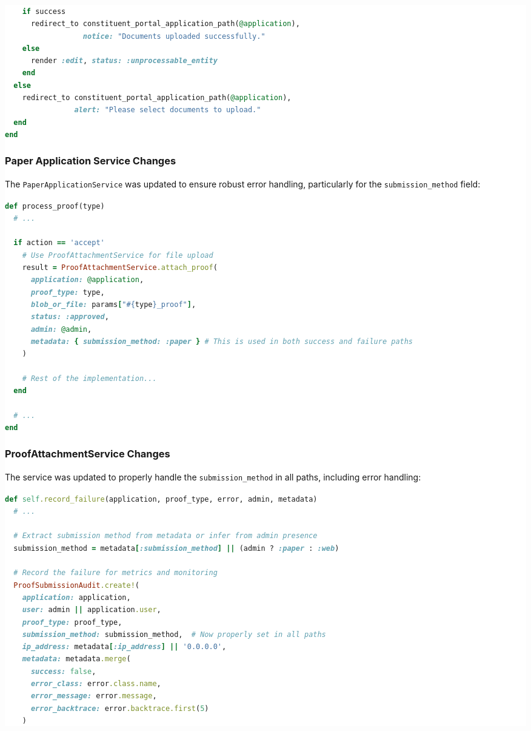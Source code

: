 ```ruby
    if success
      redirect_to constituent_portal_application_path(@application),
                  notice: "Documents uploaded successfully."
    else
      render :edit, status: :unprocessable_entity
    end
  else
    redirect_to constituent_portal_application_path(@application),
                alert: "Please select documents to upload."
  end
end
```

### Paper Application Service Changes

The `PaperApplicationService` was updated to ensure robust error handling, particularly for the `submission_method` field:

```ruby
def process_proof(type)
  # ...

  if action == 'accept'
    # Use ProofAttachmentService for file upload
    result = ProofAttachmentService.attach_proof(
      application: @application,
      proof_type: type,
      blob_or_file: params["#{type}_proof"],
      status: :approved,
      admin: @admin,
      metadata: { submission_method: :paper } # This is used in both success and failure paths
    )
    
    # Rest of the implementation...
  end

  # ...
end
```

### ProofAttachmentService Changes

The service was updated to properly handle the `submission_method` in all paths, including error handling:

```ruby
def self.record_failure(application, proof_type, error, admin, metadata)
  # ...
  
  # Extract submission method from metadata or infer from admin presence
  submission_method = metadata[:submission_method] || (admin ? :paper : :web)
  
  # Record the failure for metrics and monitoring
  ProofSubmissionAudit.create!(
    application: application,
    user: admin || application.user,
    proof_type: proof_type,
    submission_method: submission_method,  # Now properly set in all paths
    ip_address: metadata[:ip_address] || '0.0.0.0',
    metadata: metadata.merge(
      success: false,
      error_class: error.class.name,
      error_message: error.message,
      error_backtrace: error.backtrace.first(5)
    )
```